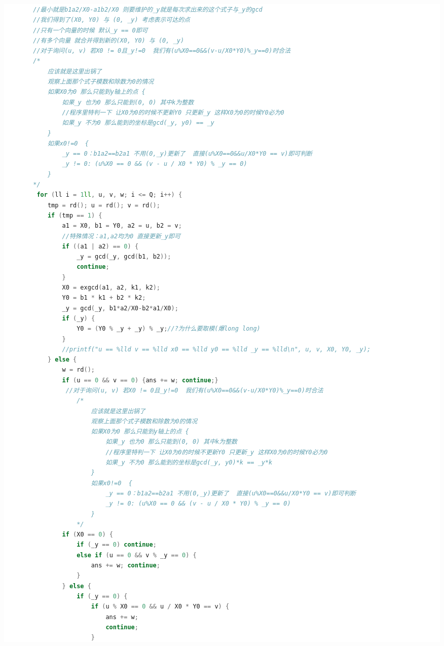```c++
        //最小就是b1a2/X0-a1b2/X0 则要维护的_y就是每次求出来的这个式子与_y的gcd
        //我们得到了(X0, Y0) 与 (0, _y) 考虑表示可达的点
        //只有一个向量的时候 默认_y == 0即可
        //有多个向量 就合并得到新的(X0, Y0) 与 (0, _y) 
        //对于询问(u, v) 若X0 != 0且_y!=0  我们有(u%X0==0&&(v-u/X0*Y0)%_y==0)时合法
        /*
            应该就是这里出锅了
            观察上面那个式子模数和除数为0的情况
            如果X0为0 那么只能到y轴上的点 {
                如果_y 也为0 那么只能到(0, 0) 其中k为整数
                //程序里特判一下 让X0为0的时候不更新Y0 只更新_y 这样X0为0的时候Y0必为0
                如果_y 不为0 那么能到的坐标是gcd(_y, y0) == _y  
            }
            如果x0!=0  {
                _y == 0：b1a2==b2a1 不用(0,_y)更新了  直接(u%X0==0&&u/X0*Y0 == v)即可判断
                _y != 0: (u%X0 == 0 && (v - u / X0 * Y0) % _y == 0)  
            } 
        */
         for (ll i = 1ll, u, v, w; i <= Q; i++) {
            tmp = rd(); u = rd(); v = rd();
            if (tmp == 1) {
                a1 = X0, b1 = Y0, a2 = u, b2 = v;
                //特殊情况：a1,a2均为0 直接更新_y即可
                if ((a1 | a2) == 0) {
                    _y = gcd(_y, gcd(b1, b2));
                    continue;
                }
                X0 = exgcd(a1, a2, k1, k2);
                Y0 = b1 * k1 + b2 * k2;
                _y = gcd(_y, b1*a2/X0-b2*a1/X0); 
                if (_y) {
                    Y0 = (Y0 % _y + _y) % _y;//?为什么要取模(爆long long)
                }  
                //printf("u == %lld v == %lld x0 == %lld y0 == %lld _y == %lld\n", u, v, X0, Y0, _y);     
            } else {
                w = rd();
                if (u == 0 && v == 0) {ans += w; continue;}
                 //对于询问(u, v) 若X0 != 0且_y!=0  我们有(u%X0==0&&(v-u/X0*Y0)%_y==0)时合法
                    /*
                        应该就是这里出锅了
                        观察上面那个式子模数和除数为0的情况
                        如果X0为0 那么只能到y轴上的点 {
                            如果_y 也为0 那么只能到(0, 0) 其中k为整数
                            //程序里特判一下 让X0为0的时候不更新Y0 只更新_y 这样X0为0的时候Y0必为0
                            如果_y 不为0 那么能到的坐标是gcd(_y, y0)*k == _y*k  
                        }
                        如果x0!=0  {
                            _y == 0：b1a2==b2a1 不用(0,_y)更新了  直接(u%X0==0&&u/X0*Y0 == v)即可判断
                            _y != 0: (u%X0 == 0 && (v - u / X0 * Y0) % _y == 0)  
                        } 
                    */
                if (X0 == 0) {
                    if (_y == 0) continue;
                    else if (u == 0 && v % _y == 0) {
                        ans += w; continue;
                    }
                } else {
                    if (_y == 0) {
                        if (u % X0 == 0 && u / X0 * Y0 == v) {
                            ans += w; 
                            continue;
                        }
```